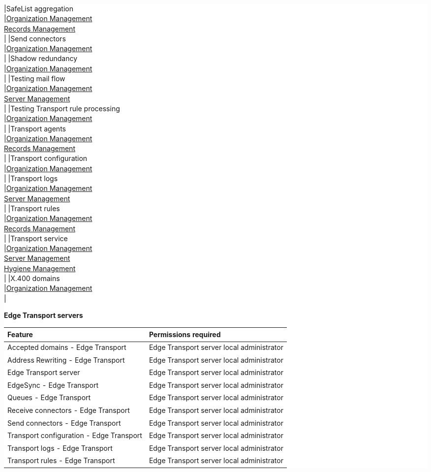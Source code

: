 |SafeList aggregation  <br/> |[Organization Management](http://technet.microsoft.com/library/0bfd21c1-86ac-4369-86b7-aeba386741c8.aspx) <br/> [Records Management](http://technet.microsoft.com/library/0e0c95ce-6109-4591-b86d-c6cfd44d21f5.aspx) <br/> |
|Send connectors  <br/> |[Organization Management](http://technet.microsoft.com/library/0bfd21c1-86ac-4369-86b7-aeba386741c8.aspx) <br/> |
|Shadow redundancy  <br/> |[Organization Management](http://technet.microsoft.com/library/0bfd21c1-86ac-4369-86b7-aeba386741c8.aspx) <br/> |
|Testing mail flow  <br/> |[Organization Management](http://technet.microsoft.com/library/0bfd21c1-86ac-4369-86b7-aeba386741c8.aspx) <br/> [Server Management](http://technet.microsoft.com/library/30cbc4de-adb3-42e8-922f-7661095bdb8c.aspx) <br/> |
|Testing Transport rule processing  <br/> |[Organization Management](http://technet.microsoft.com/library/0bfd21c1-86ac-4369-86b7-aeba386741c8.aspx) <br/> |
|Transport agents  <br/> |[Organization Management](http://technet.microsoft.com/library/0bfd21c1-86ac-4369-86b7-aeba386741c8.aspx) <br/> [Records Management](http://technet.microsoft.com/library/0e0c95ce-6109-4591-b86d-c6cfd44d21f5.aspx) <br/> |
|Transport configuration  <br/> |[Organization Management](http://technet.microsoft.com/library/0bfd21c1-86ac-4369-86b7-aeba386741c8.aspx) <br/> |
|Transport logs  <br/> |[Organization Management](http://technet.microsoft.com/library/0bfd21c1-86ac-4369-86b7-aeba386741c8.aspx) <br/> [Server Management](http://technet.microsoft.com/library/30cbc4de-adb3-42e8-922f-7661095bdb8c.aspx) <br/> |
|Transport rules  <br/> |[Organization Management](http://technet.microsoft.com/library/0bfd21c1-86ac-4369-86b7-aeba386741c8.aspx) <br/> [Records Management](http://technet.microsoft.com/library/0e0c95ce-6109-4591-b86d-c6cfd44d21f5.aspx) <br/> |
|Transport service  <br/> |[Organization Management](http://technet.microsoft.com/library/0bfd21c1-86ac-4369-86b7-aeba386741c8.aspx) <br/> [Server Management](http://technet.microsoft.com/library/30cbc4de-adb3-42e8-922f-7661095bdb8c.aspx) <br/> [Hygiene Management](http://technet.microsoft.com/library/fc0a9ec2-9c3d-42f6-8442-8603fb29d464.aspx) <br/> |
|X.400 domains  <br/> |[Organization Management](http://technet.microsoft.com/library/0bfd21c1-86ac-4369-86b7-aeba386741c8.aspx) <br/> |
   
 **Edge Transport servers**
  
|**Feature**|**Permissions required**|
|:-----|:-----|
|Accepted domains - Edge Transport  <br/> |Edge Transport server local administrator  <br/> |
|Address Rewriting - Edge Transport  <br/> |Edge Transport server local administrator  <br/> |
|Edge Transport server  <br/> |Edge Transport server local administrator  <br/> |
|EdgeSync - Edge Transport  <br/> |Edge Transport server local administrator  <br/> |
|Queues - Edge Transport  <br/> |Edge Transport server local administrator  <br/> |
|Receive connectors - Edge Transport  <br/> |Edge Transport server local administrator  <br/> |
|Send connectors - Edge Transport  <br/> |Edge Transport server local administrator  <br/> |
|Transport configuration - Edge Transport  <br/> |Edge Transport server local administrator  <br/> |
|Transport logs - Edge Transport  <br/> |Edge Transport server local administrator  <br/> |
|Transport rules - Edge Transport  <br/> |Edge Transport server local administrator  <br/> |
   

